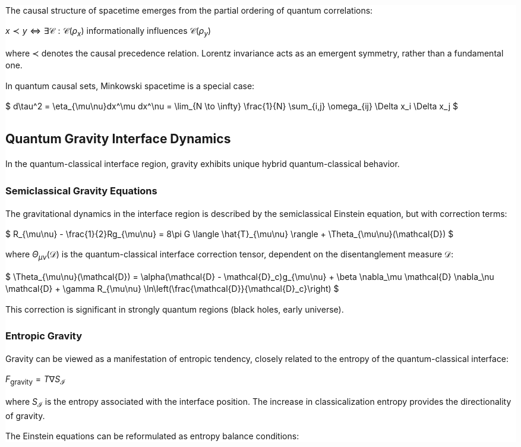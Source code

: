 The causal structure of spacetime emerges from the partial ordering of quantum correlations:

$`
x \prec y \iff \exists \mathcal{C}: \mathcal{C}(\rho_x) \text{ informationally influences } \mathcal{C}(\rho_y)
`$

where $`\prec`$ denotes the causal precedence relation. Lorentz invariance acts as an emergent symmetry, rather than a fundamental one.

In quantum causal sets, Minkowski spacetime is a special case:

$`
d\tau^2 = \eta_{\mu\nu}dx^\mu dx^\nu = \lim_{N \to \infty} \frac{1}{N} \sum_{i,j} \omega_{ij} \Delta x_i \Delta x_j
`$

## Quantum Gravity Interface Dynamics

In the quantum-classical interface region, gravity exhibits unique hybrid quantum-classical behavior.

### Semiclassical Gravity Equations

The gravitational dynamics in the interface region is described by the semiclassical Einstein equation, but with correction terms:

$`
R_{\mu\nu} - \frac{1}{2}Rg_{\mu\nu} = 8\pi G \langle \hat{T}_{\mu\nu} \rangle + \Theta_{\mu\nu}(\mathcal{D})
`$

where $`\Theta_{\mu\nu}(\mathcal{D})`$ is the quantum-classical interface correction tensor, dependent on the disentanglement measure $`\mathcal{D}`$:

$`
\Theta_{\mu\nu}(\mathcal{D}) = \alpha(\mathcal{D} - \mathcal{D}_c)g_{\mu\nu} + \beta \nabla_\mu \mathcal{D} \nabla_\nu \mathcal{D} + \gamma R_{\mu\nu} \ln\left(\frac{\mathcal{D}}{\mathcal{D}_c}\right)
`$

This correction is significant in strongly quantum regions (black holes, early universe).

### Entropic Gravity

Gravity can be viewed as a manifestation of entropic tendency, closely related to the entropy of the quantum-classical interface:

$`
F_{\text{gravity}} = T \nabla S_{\mathcal{I}}
`$

where $`S_{\mathcal{I}}`$ is the entropy associated with the interface position. The increase in classicalization entropy provides the directionality of gravity.

The Einstein equations can be reformulated as entropy balance conditions:
